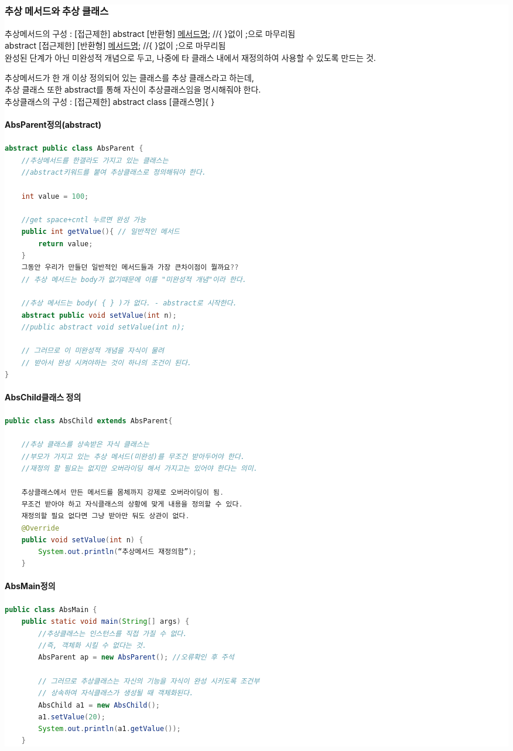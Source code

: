 ### 추상 메서드와 추상 클래스

추상메서드의 구성 : [접근제한] abstract [반환형] [메서드명](); //{ }없이 ;으로 마무리됨<br>
		               abstract [접근제한] [반환형] [메서드명](); //{ }없이 ;으로 마무리됨<br>
완성된 단계가 아닌 미완성적 개념으로 두고, 나중에 타 클래스 내에서 재정의하여 사용할 수 있도록 만드는 것.<br>

추상메서드가 한 개 이상 정의되어 있는 클래스를 추상 클래스라고 하는데,<br>
추상 클래스 또한 abstract를 통해 자신이 추상클래스임을 명시해줘야 한다.<br>
추상클래스의 구성 : [접근제한] abstract class [클래스명]{ }<br>

#### AbsParent정의(abstract)
```java
abstract public class AbsParent {
	//추상메서드를 한갤라도 가지고 있는 클래스는
	//abstract키워드를 붙여 추상클래스로 정의해둬야 한다.

	int value = 100;

	//get space+cntl 누르면 완성 가능
	public int getValue(){ // 일반적인 메서드
		return value;
	}
	그동안 우리가 만들던 일반적인 메서드들과 가장 큰차이점이 뭘까요??
	// 추상 메서드는 body가 없기때문에 이를 "미완성적 개념"이라 한다.

	//추상 메서드는 body( { } )가 없다. - abstract로 시작한다.
	abstract public void setValue(int n);
	//public abstract void setValue(int n);
	
	// 그러므로 이 미완성적 개념을 자식이 물려
	// 받아서 완성 시켜야하는 것이 하나의 조건이 된다.
}
```

#### AbsChild클래스 정의
```java
public class AbsChild extends AbsParent{
	
	//추상 클래스를 상속받은 자식 클래스는
	//부모가 가지고 있는 추상 메서드(미완성)를 무조건 받아두어야 한다.
	//재정의 할 필요는 없지만 오버라이딩 해서 가지고는 있어야 한다는 의미.

	추상클래스에서 만든 메서드를 몸체까지 강제로 오버라이딩이 됨.
	무조건 받아야 하고 자식클래스의 상황에 맞게 내용을 정의할 수 있다.
	재정의할 필요 없다면 그냥 받아만 둬도 상관이 없다.
	@Override
	public void setValue(int n) {
		System.out.println(“추상메서드 재정의함”);
	}
```	
	
#### AbsMain정의
```java
public class AbsMain {
	public static void main(String[] args) {
		//추상클래스는 인스턴스를 직접 가질 수 없다.
		//즉, 객체화 시킬 수 없다는 것.
		AbsParent ap = new AbsParent(); //오류확인 후 주석
			
		// 그러므로 추상클래스는 자신의 기능을 자식이 완성 시키도록 조건부 
		// 상속하여 자식클래스가 생성될 때 객체화된다.
		AbsChild a1 = new AbsChild();
		a1.setValue(20);
		System.out.println(a1.getValue());
	}
```